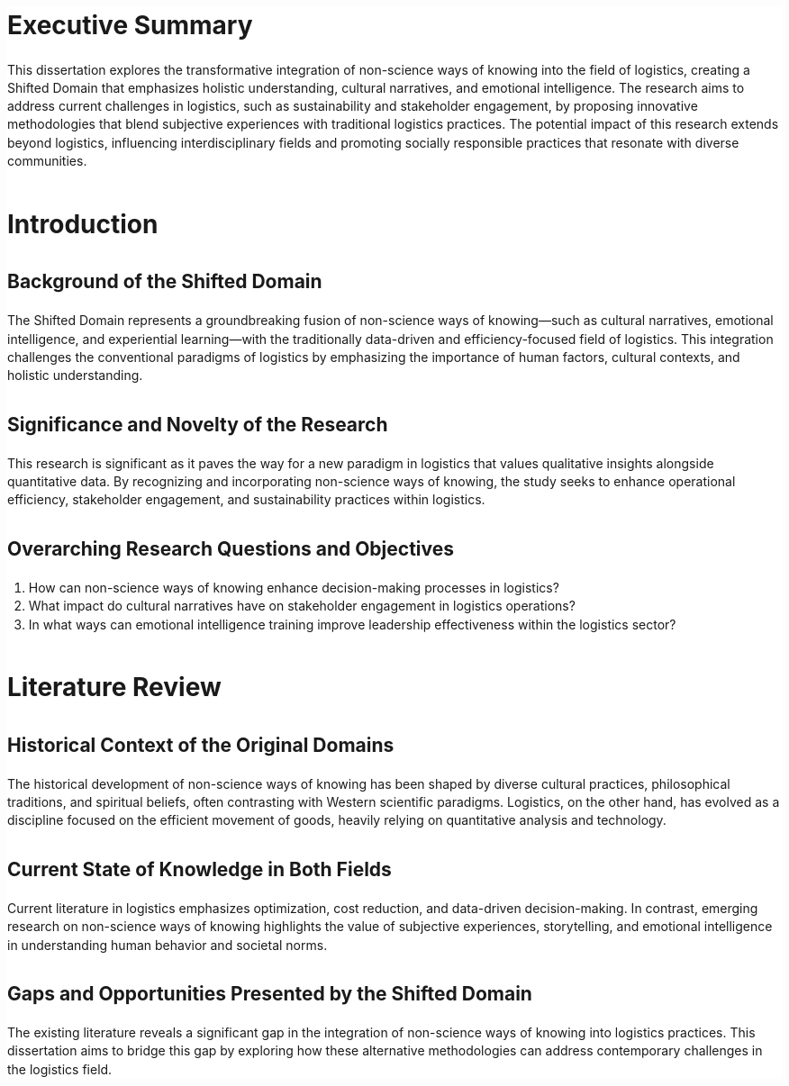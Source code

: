 # Executive Summary
This dissertation explores the transformative integration of non-science ways of knowing into the field of logistics, creating a Shifted Domain that emphasizes holistic understanding, cultural narratives, and emotional intelligence. The research aims to address current challenges in logistics, such as sustainability and stakeholder engagement, by proposing innovative methodologies that blend subjective experiences with traditional logistics practices. The potential impact of this research extends beyond logistics, influencing interdisciplinary fields and promoting socially responsible practices that resonate with diverse communities.

# Introduction
## Background of the Shifted Domain
The Shifted Domain represents a groundbreaking fusion of non-science ways of knowing—such as cultural narratives, emotional intelligence, and experiential learning—with the traditionally data-driven and efficiency-focused field of logistics. This integration challenges the conventional paradigms of logistics by emphasizing the importance of human factors, cultural contexts, and holistic understanding.

## Significance and Novelty of the Research
This research is significant as it paves the way for a new paradigm in logistics that values qualitative insights alongside quantitative data. By recognizing and incorporating non-science ways of knowing, the study seeks to enhance operational efficiency, stakeholder engagement, and sustainability practices within logistics.

## Overarching Research Questions and Objectives
1. How can non-science ways of knowing enhance decision-making processes in logistics?
2. What impact do cultural narratives have on stakeholder engagement in logistics operations?
3. In what ways can emotional intelligence training improve leadership effectiveness within the logistics sector?

# Literature Review
## Historical Context of the Original Domains
The historical development of non-science ways of knowing has been shaped by diverse cultural practices, philosophical traditions, and spiritual beliefs, often contrasting with Western scientific paradigms. Logistics, on the other hand, has evolved as a discipline focused on the efficient movement of goods, heavily relying on quantitative analysis and technology.

## Current State of Knowledge in Both Fields
Current literature in logistics emphasizes optimization, cost reduction, and data-driven decision-making. In contrast, emerging research on non-science ways of knowing highlights the value of subjective experiences, storytelling, and emotional intelligence in understanding human behavior and societal norms.

## Gaps and Opportunities Presented by the Shifted Domain
The existing literature reveals a significant gap in the integration of non-science ways of knowing into logistics practices. This dissertation aims to bridge this gap by exploring how these alternative methodologies can address contemporary challenges in the logistics field.
